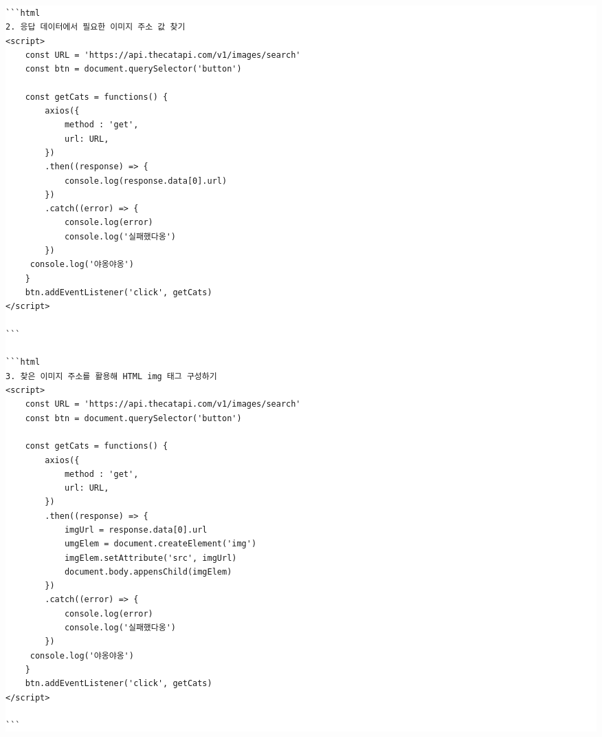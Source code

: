     ```html
    2. 응답 데이터에서 필요한 이미지 주소 값 찾기
    <script>
        const URL = 'https://api.thecatapi.com/v1/images/search'
        const btn = document.querySelector('button')
        
        const getCats = functions() {
            axios({
                method : 'get',
                url: URL,
            })
            .then((response) => {
                console.log(response.data[0].url)
            })
        	.catch((error) => {
                console.log(error)
                console.log('실패했다옹')
            })
         console.log('야옹야옹')
        }
        btn.addEventListener('click', getCats)
    </script>
    
    ```

    ```html
    3. 찾은 이미지 주소를 활용해 HTML img 태그 구성하기
    <script>
        const URL = 'https://api.thecatapi.com/v1/images/search'
        const btn = document.querySelector('button')
        
        const getCats = functions() {
            axios({
                method : 'get',
                url: URL,
            })
            .then((response) => {
                imgUrl = response.data[0].url
                umgElem = document.createElement('img')
                imgElem.setAttribute('src', imgUrl)
                document.body.appensChild(imgElem)
            })
        	.catch((error) => {
                console.log(error)
                console.log('실패했다옹')
            })
         console.log('야옹야옹')
        }
        btn.addEventListener('click', getCats)
    </script>
    
    ```

